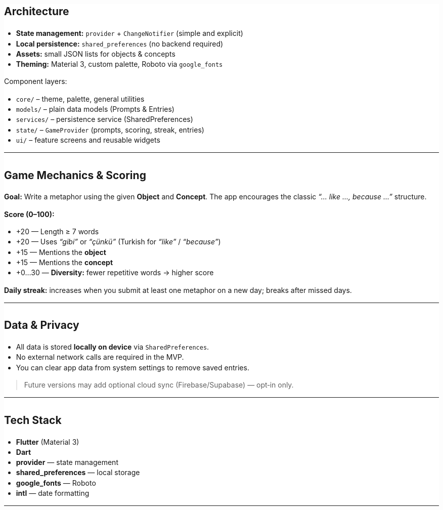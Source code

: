 
## Architecture

* **State management:** `provider` + `ChangeNotifier` (simple and explicit)
* **Local persistence:** `shared_preferences` (no backend required)
* **Assets:** small JSON lists for objects & concepts
* **Theming:** Material 3, custom palette, Roboto via `google_fonts`

Component layers:

* `core/` – theme, palette, general utilities
* `models/` – plain data models (Prompts & Entries)
* `services/` – persistence service (SharedPreferences)
* `state/` – `GameProvider` (prompts, scoring, streak, entries)
* `ui/` – feature screens and reusable widgets

---

## Game Mechanics & Scoring

**Goal:** Write a metaphor using the given **Object** and **Concept**. The app encourages the classic *“... like ..., because ...”* structure.

**Score (0–100):**

* +20 — Length ≥ 7 words
* +20 — Uses *“gibi”* or *“çünkü”* (Turkish for *“like”* / *“because”*)
* +15 — Mentions the **object**
* +15 — Mentions the **concept**
* +0…30 — **Diversity:** fewer repetitive words → higher score

**Daily streak:** increases when you submit at least one metaphor on a new day; breaks after missed days.

---

## Data & Privacy

* All data is stored **locally on device** via `SharedPreferences`.
* No external network calls are required in the MVP.
* You can clear app data from system settings to remove saved entries.

> Future versions may add optional cloud sync (Firebase/Supabase) — opt‑in only.

---

## Tech Stack

* **Flutter** (Material 3)
* **Dart**
* **provider** — state management
* **shared\_preferences** — local storage
* **google\_fonts** — Roboto
* **intl** — date formatting

---